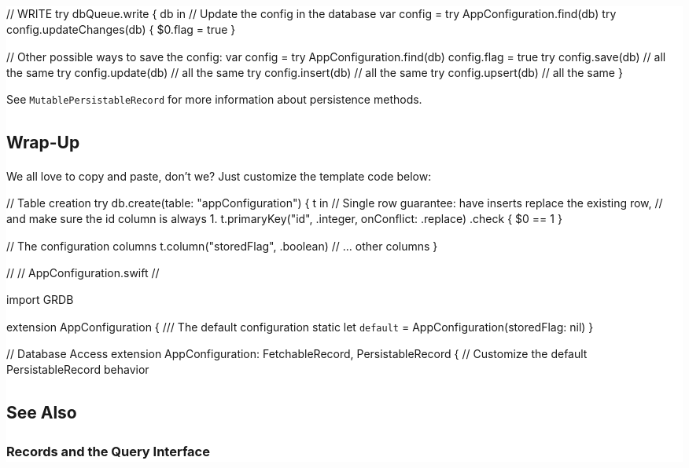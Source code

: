 // WRITE
try dbQueue.write { db in
// Update the config in the database
var config = try AppConfiguration.find(db)
try config.updateChanges(db) {
$0.flag = true
}

// Other possible ways to save the config:
var config = try AppConfiguration.find(db)
config.flag = true
try config.save(db) // all the same
try config.update(db) // all the same
try config.insert(db) // all the same
try config.upsert(db) // all the same
}

See `MutablePersistableRecord` for more information about persistence methods.

## Wrap-Up

We all love to copy and paste, don’t we? Just customize the template code below:

// Table creation
try db.create(table: "appConfiguration") { t in
// Single row guarantee: have inserts replace the existing row,
// and make sure the id column is always 1.
t.primaryKey("id", .integer, onConflict: .replace)
.check { $0 == 1 }

// The configuration columns
t.column("storedFlag", .boolean)
// ... other columns
}

//
// AppConfiguration.swift
//

import GRDB

extension AppConfiguration {
/// The default configuration
static let `default` = AppConfiguration(storedFlag: nil)
}

// Database Access
extension AppConfiguration: FetchableRecord, PersistableRecord {
// Customize the default PersistableRecord behavior

## See Also

### Records and the Query Interface
